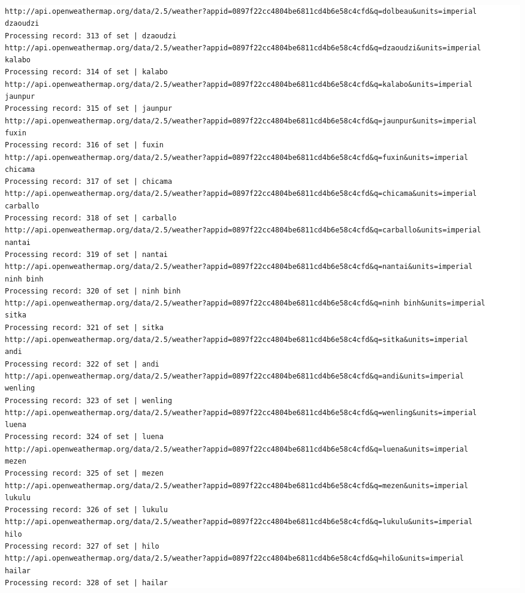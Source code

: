     http://api.openweathermap.org/data/2.5/weather?appid=0897f22cc4804be6811cd4b6e58c4cfd&q=dolbeau&units=imperial
    dzaoudzi
    Processing record: 313 of set | dzaoudzi 
    http://api.openweathermap.org/data/2.5/weather?appid=0897f22cc4804be6811cd4b6e58c4cfd&q=dzaoudzi&units=imperial
    kalabo
    Processing record: 314 of set | kalabo 
    http://api.openweathermap.org/data/2.5/weather?appid=0897f22cc4804be6811cd4b6e58c4cfd&q=kalabo&units=imperial
    jaunpur
    Processing record: 315 of set | jaunpur 
    http://api.openweathermap.org/data/2.5/weather?appid=0897f22cc4804be6811cd4b6e58c4cfd&q=jaunpur&units=imperial
    fuxin
    Processing record: 316 of set | fuxin 
    http://api.openweathermap.org/data/2.5/weather?appid=0897f22cc4804be6811cd4b6e58c4cfd&q=fuxin&units=imperial
    chicama
    Processing record: 317 of set | chicama 
    http://api.openweathermap.org/data/2.5/weather?appid=0897f22cc4804be6811cd4b6e58c4cfd&q=chicama&units=imperial
    carballo
    Processing record: 318 of set | carballo 
    http://api.openweathermap.org/data/2.5/weather?appid=0897f22cc4804be6811cd4b6e58c4cfd&q=carballo&units=imperial
    nantai
    Processing record: 319 of set | nantai 
    http://api.openweathermap.org/data/2.5/weather?appid=0897f22cc4804be6811cd4b6e58c4cfd&q=nantai&units=imperial
    ninh binh
    Processing record: 320 of set | ninh binh 
    http://api.openweathermap.org/data/2.5/weather?appid=0897f22cc4804be6811cd4b6e58c4cfd&q=ninh binh&units=imperial
    sitka
    Processing record: 321 of set | sitka 
    http://api.openweathermap.org/data/2.5/weather?appid=0897f22cc4804be6811cd4b6e58c4cfd&q=sitka&units=imperial
    andi
    Processing record: 322 of set | andi 
    http://api.openweathermap.org/data/2.5/weather?appid=0897f22cc4804be6811cd4b6e58c4cfd&q=andi&units=imperial
    wenling
    Processing record: 323 of set | wenling 
    http://api.openweathermap.org/data/2.5/weather?appid=0897f22cc4804be6811cd4b6e58c4cfd&q=wenling&units=imperial
    luena
    Processing record: 324 of set | luena 
    http://api.openweathermap.org/data/2.5/weather?appid=0897f22cc4804be6811cd4b6e58c4cfd&q=luena&units=imperial
    mezen
    Processing record: 325 of set | mezen 
    http://api.openweathermap.org/data/2.5/weather?appid=0897f22cc4804be6811cd4b6e58c4cfd&q=mezen&units=imperial
    lukulu
    Processing record: 326 of set | lukulu 
    http://api.openweathermap.org/data/2.5/weather?appid=0897f22cc4804be6811cd4b6e58c4cfd&q=lukulu&units=imperial
    hilo
    Processing record: 327 of set | hilo 
    http://api.openweathermap.org/data/2.5/weather?appid=0897f22cc4804be6811cd4b6e58c4cfd&q=hilo&units=imperial
    hailar
    Processing record: 328 of set | hailar 